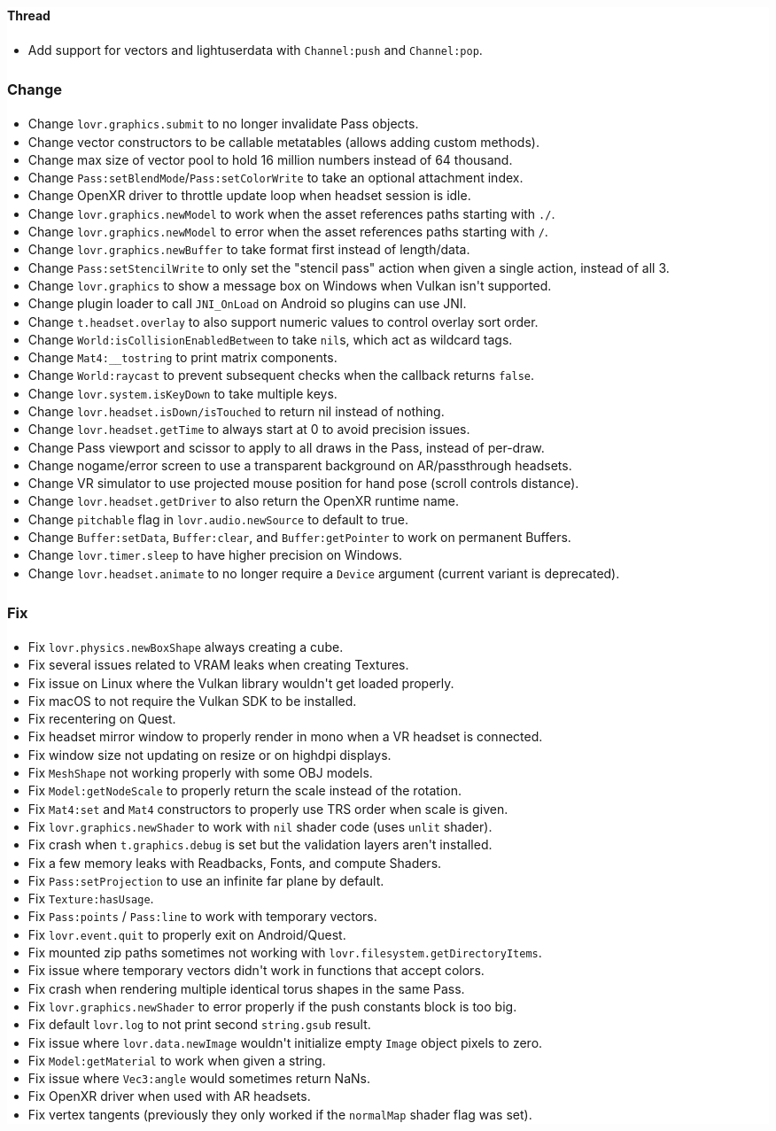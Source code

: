 #### Thread

- Add support for vectors and lightuserdata with `Channel:push` and `Channel:pop`.

### Change

- Change `lovr.graphics.submit` to no longer invalidate Pass objects.
- Change vector constructors to be callable metatables (allows adding custom methods).
- Change max size of vector pool to hold 16 million numbers instead of 64 thousand.
- Change `Pass:setBlendMode`/`Pass:setColorWrite` to take an optional attachment index.
- Change OpenXR driver to throttle update loop when headset session is idle.
- Change `lovr.graphics.newModel` to work when the asset references paths starting with `./`.
- Change `lovr.graphics.newModel` to error when the asset references paths starting with `/`.
- Change `lovr.graphics.newBuffer` to take format first instead of length/data.
- Change `Pass:setStencilWrite` to only set the "stencil pass" action when given a single action, instead of all 3.
- Change `lovr.graphics` to show a message box on Windows when Vulkan isn't supported.
- Change plugin loader to call `JNI_OnLoad` on Android so plugins can use JNI.
- Change `t.headset.overlay` to also support numeric values to control overlay sort order.
- Change `World:isCollisionEnabledBetween` to take `nil`s, which act as wildcard tags.
- Change `Mat4:__tostring` to print matrix components.
- Change `World:raycast` to prevent subsequent checks when the callback returns `false`.
- Change `lovr.system.isKeyDown` to take multiple keys.
- Change `lovr.headset.isDown/isTouched` to return nil instead of nothing.
- Change `lovr.headset.getTime` to always start at 0 to avoid precision issues.
- Change Pass viewport and scissor to apply to all draws in the Pass, instead of per-draw.
- Change nogame/error screen to use a transparent background on AR/passthrough headsets.
- Change VR simulator to use projected mouse position for hand pose (scroll controls distance).
- Change `lovr.headset.getDriver` to also return the OpenXR runtime name.
- Change `pitchable` flag in `lovr.audio.newSource` to default to true.
- Change `Buffer:setData`, `Buffer:clear`, and `Buffer:getPointer` to work on permanent Buffers.
- Change `lovr.timer.sleep` to have higher precision on Windows.
- Change `lovr.headset.animate` to no longer require a `Device` argument (current variant is deprecated).

### Fix

- Fix `lovr.physics.newBoxShape` always creating a cube.
- Fix several issues related to VRAM leaks when creating Textures.
- Fix issue on Linux where the Vulkan library wouldn't get loaded properly.
- Fix macOS to not require the Vulkan SDK to be installed.
- Fix recentering on Quest.
- Fix headset mirror window to properly render in mono when a VR headset is connected.
- Fix window size not updating on resize or on highdpi displays.
- Fix `MeshShape` not working properly with some OBJ models.
- Fix `Model:getNodeScale` to properly return the scale instead of the rotation.
- Fix `Mat4:set` and `Mat4` constructors to properly use TRS order when scale is given.
- Fix `lovr.graphics.newShader` to work with `nil` shader code (uses `unlit` shader).
- Fix crash when `t.graphics.debug` is set but the validation layers aren't installed.
- Fix a few memory leaks with Readbacks, Fonts, and compute Shaders.
- Fix `Pass:setProjection` to use an infinite far plane by default.
- Fix `Texture:hasUsage`.
- Fix `Pass:points` / `Pass:line` to work with temporary vectors.
- Fix `lovr.event.quit` to properly exit on Android/Quest.
- Fix mounted zip paths sometimes not working with `lovr.filesystem.getDirectoryItems`.
- Fix issue where temporary vectors didn't work in functions that accept colors.
- Fix crash when rendering multiple identical torus shapes in the same Pass.
- Fix `lovr.graphics.newShader` to error properly if the push constants block is too big.
- Fix default `lovr.log` to not print second `string.gsub` result.
- Fix issue where `lovr.data.newImage` wouldn't initialize empty `Image` object pixels to zero.
- Fix `Model:getMaterial` to work when given a string.
- Fix issue where `Vec3:angle` would sometimes return NaNs.
- Fix OpenXR driver when used with AR headsets.
- Fix vertex tangents (previously they only worked if the `normalMap` shader flag was set).